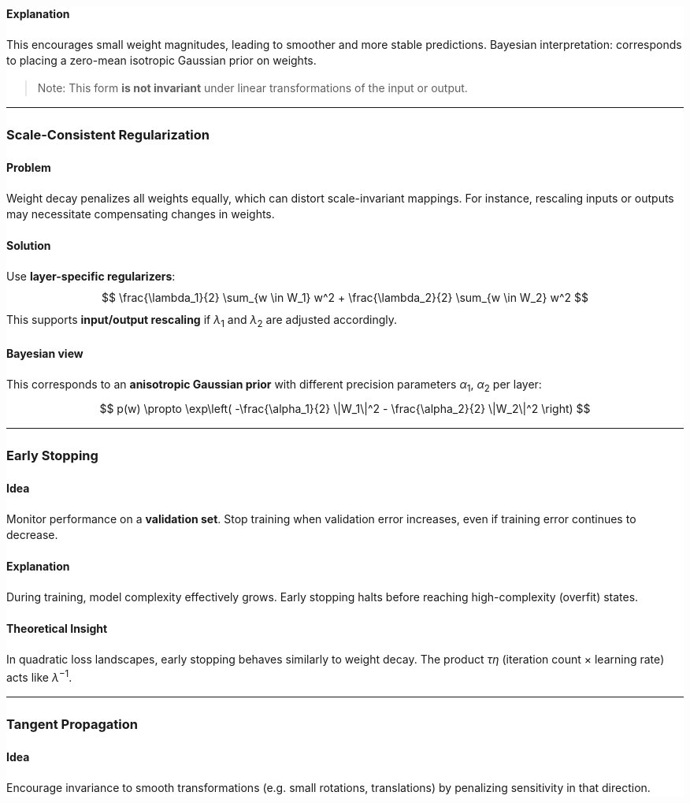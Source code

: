 #### Explanation
This encourages small weight magnitudes, leading to smoother and more stable predictions. Bayesian interpretation: corresponds to placing a zero-mean isotropic Gaussian prior on weights.

> Note: This form **is not invariant** under linear transformations of the input or output.

---

### Scale-Consistent Regularization

#### Problem
Weight decay penalizes all weights equally, which can distort scale-invariant mappings. For instance, rescaling inputs or outputs may necessitate compensating changes in weights.

#### Solution
Use **layer-specific regularizers**:
$$
\frac{\lambda_1}{2} \sum_{w \in W_1} w^2 + \frac{\lambda_2}{2} \sum_{w \in W_2} w^2
$$
This supports **input/output rescaling** if $\lambda_1$ and $\lambda_2$ are adjusted accordingly.

#### Bayesian view
This corresponds to an **anisotropic Gaussian prior** with different precision parameters $\alpha_1$, $\alpha_2$ per layer:
$$
p(w) \propto \exp\left( -\frac{\alpha_1}{2} \|W_1\|^2 - \frac{\alpha_2}{2} \|W_2\|^2 \right)
$$

---

### Early Stopping

#### Idea
Monitor performance on a **validation set**. Stop training when validation error increases, even if training error continues to decrease.

#### Explanation
During training, model complexity effectively grows. Early stopping halts before reaching high-complexity (overfit) states.

#### Theoretical Insight
In quadratic loss landscapes, early stopping behaves similarly to weight decay. The product $\tau \eta$ (iteration count × learning rate) acts like $\lambda^{-1}$.

---

### Tangent Propagation

#### Idea
Encourage invariance to smooth transformations (e.g. small rotations, translations) by penalizing sensitivity in that direction.
